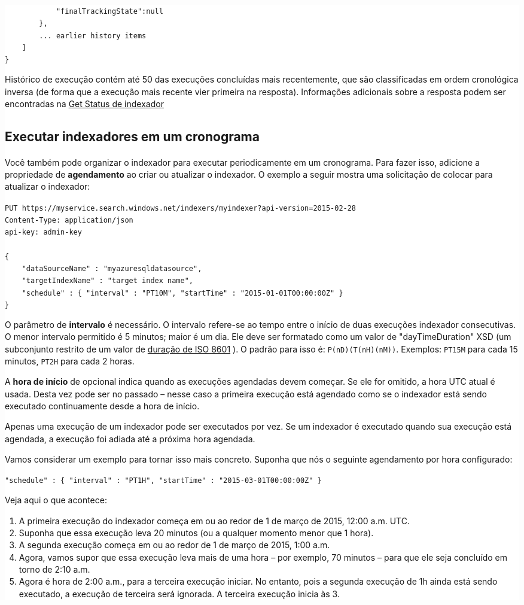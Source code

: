                 "finalTrackingState":null 
            },
            ... earlier history items 
        ]
    }

Histórico de execução contém até 50 das execuções concluídas mais recentemente, que são classificadas em ordem cronológica inversa (de forma que a execução mais recente vier primeira na resposta). Informações adicionais sobre a resposta podem ser encontradas na [Get Status de indexador](http://go.microsoft.com/fwlink/p/?LinkId=528198)

## <a name="run-indexers-on-a-schedule"></a>Executar indexadores em um cronograma

Você também pode organizar o indexador para executar periodicamente em um cronograma. Para fazer isso, adicione a propriedade de **agendamento** ao criar ou atualizar o indexador. O exemplo a seguir mostra uma solicitação de colocar para atualizar o indexador:

    PUT https://myservice.search.windows.net/indexers/myindexer?api-version=2015-02-28 
    Content-Type: application/json
    api-key: admin-key 

    { 
        "dataSourceName" : "myazuresqldatasource",
        "targetIndexName" : "target index name",
        "schedule" : { "interval" : "PT10M", "startTime" : "2015-01-01T00:00:00Z" }
    }

O parâmetro de **intervalo** é necessário. O intervalo refere-se ao tempo entre o início de duas execuções indexador consecutivas. O menor intervalo permitido é 5 minutos; maior é um dia. Ele deve ser formatado como um valor de "dayTimeDuration" XSD (um subconjunto restrito de um valor de [duração de ISO 8601](http://www.w3.org/TR/xmlschema11-2/#dayTimeDuration) ). O padrão para isso é: `P(nD)(T(nH)(nM))`. Exemplos: `PT15M` para cada 15 minutos, `PT2H` para cada 2 horas.

A **hora de início** de opcional indica quando as execuções agendadas devem começar. Se ele for omitido, a hora UTC atual é usada. Desta vez pode ser no passado – nesse caso a primeira execução está agendado como se o indexador está sendo executado continuamente desde a hora de início.  

Apenas uma execução de um indexador pode ser executados por vez. Se um indexador é executado quando sua execução está agendada, a execução foi adiada até a próxima hora agendada.

Vamos considerar um exemplo para tornar isso mais concreto. Suponha que nós o seguinte agendamento por hora configurado: 

    "schedule" : { "interval" : "PT1H", "startTime" : "2015-03-01T00:00:00Z" }

Veja aqui o que acontece: 

1. A primeira execução do indexador começa em ou ao redor de 1 de março de 2015, 12:00 a.m. UTC.
1. Suponha que essa execução leva 20 minutos (ou a qualquer momento menor que 1 hora).
1. A segunda execução começa em ou ao redor de 1 de março de 2015, 1:00 a.m. 
1. Agora, vamos supor que essa execução leva mais de uma hora – por exemplo, 70 minutos – para que ele seja concluído em torno de 2:10 a.m.
1. Agora é hora de 2:00 a.m., para a terceira execução iniciar. No entanto, pois a segunda execução de 1h ainda está sendo executado, a execução de terceira será ignorada. A terceira execução inicia às 3.
